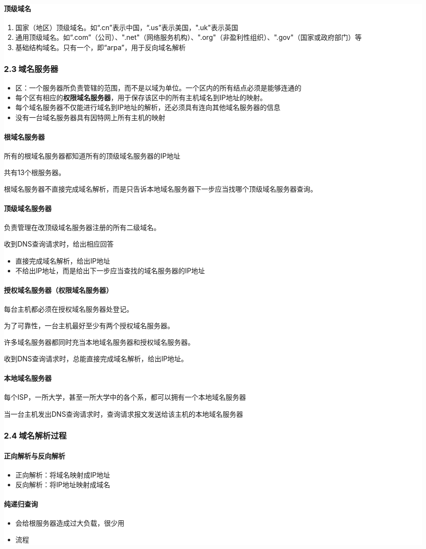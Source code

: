 #### 顶级域名

1. 国家（地区）顶级域名。如“.cn”表示中国，“.us”表示美国，".uk"表示英国
2. 通用顶级域名。如“.com”（公司）、".net"（网络服务机构）、".org"（非盈利性组织）、".gov"（国家或政府部门）等
3. 基础结构域名。只有一个，即“arpa”，用于反向域名解析

### 2.3 域名服务器

- 区：一个服务器所负责管辖的范围，而不是以域为单位。一个区内的所有结点必须是能够连通的
- 每个区有相应的**权限域名服务器**，用于保存该区中的所有主机域名到IP地址的映射。
- 每个域名服务器不仅能进行域名到IP地址的解析，还必须具有连向其他域名服务器的信息
- 没有一台域名服务器具有因特网上所有主机的映射

#### 根域名服务器

所有的根域名服务器都知道所有的顶级域名服务器的IP地址

共有13个根服务器。

根域名服务器不直接完成域名解析，而是只告诉本地域名服务器下一步应当找哪个顶级域名服务器查询。

#### 顶级域名服务器

负责管理在改顶级域名服务器注册的所有二级域名。

收到DNS查询请求时，给出相应回答

- 直接完成域名解析，给出IP地址
- 不给出IP地址，而是给出下一步应当查找的域名服务器的IP地址

#### 授权域名服务器（权限域名服务器）

每台主机都必须在授权域名服务器处登记。

为了可靠性，一台主机最好至少有两个授权域名服务器。

许多域名服务器都同时充当本地域名服务器和授权域名服务器。

收到DNS查询请求时，总能直接完成域名解析，给出IP地址。

#### 本地域名服务器

每个ISP，一所大学，甚至一所大学中的各个系，都可以拥有一个本地域名服务器

当一台主机发出DNS查询请求时，查询请求报文发送给该主机的本地域名服务器

### 2.4 域名解析过程

#### 正向解析与反向解析

- 正向解析：将域名映射成IP地址
- 反向解析：将IP地址映射成域名

#### 纯递归查询

- 会给根服务器造成过大负载，很少用

- 流程
